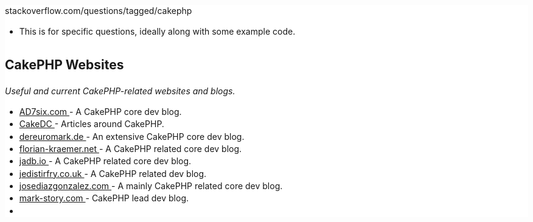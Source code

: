    stackoverflow.com/questions/tagged/cakephp
  </a>
  - This is for specific questions, ideally along with some example code.
 </li>
</ul>
<h2>
 CakePHP Websites
</h2>
<p>
 <em>
  Useful and current CakePHP-related websites and blogs.
 </em>
</p>
<ul>
 <li>
  <a href="http://AD7six.com">
   AD7six.com
  </a>
  - A CakePHP core dev blog.
 </li>
 <li>
  <a href="http://www.cakedc.com/articles">
   CakeDC
  </a>
  - Articles around CakePHP.
 </li>
 <li>
  <a href="http://www.dereuromark.de">
   dereuromark.de
  </a>
  - An extensive CakePHP core dev blog.
 </li>
 <li>
  <a href="http://florian-kraemer.net">
   florian-kraemer.net
  </a>
  - A CakePHP related core dev blog.
 </li>
 <li>
  <a href="http://jadb.io">
   jadb.io
  </a>
  - A CakePHP related core dev blog.
 </li>
 <li>
  <a href="http://jedistirfry.co.uk">
   jedistirfry.co.uk
  </a>
  - A CakePHP related dev blog.
 </li>
 <li>
  <a href="http://josediazgonzalez.com/">
   josediazgonzalez.com
  </a>
  - A mainly CakePHP related core dev blog.
 </li>
 <li>
  <a href="http://mark-story.com">
   mark-story.com
  </a>
  - CakePHP lead dev blog.
 </li>
 <li>
  <a href="http://waltherlalk.com">